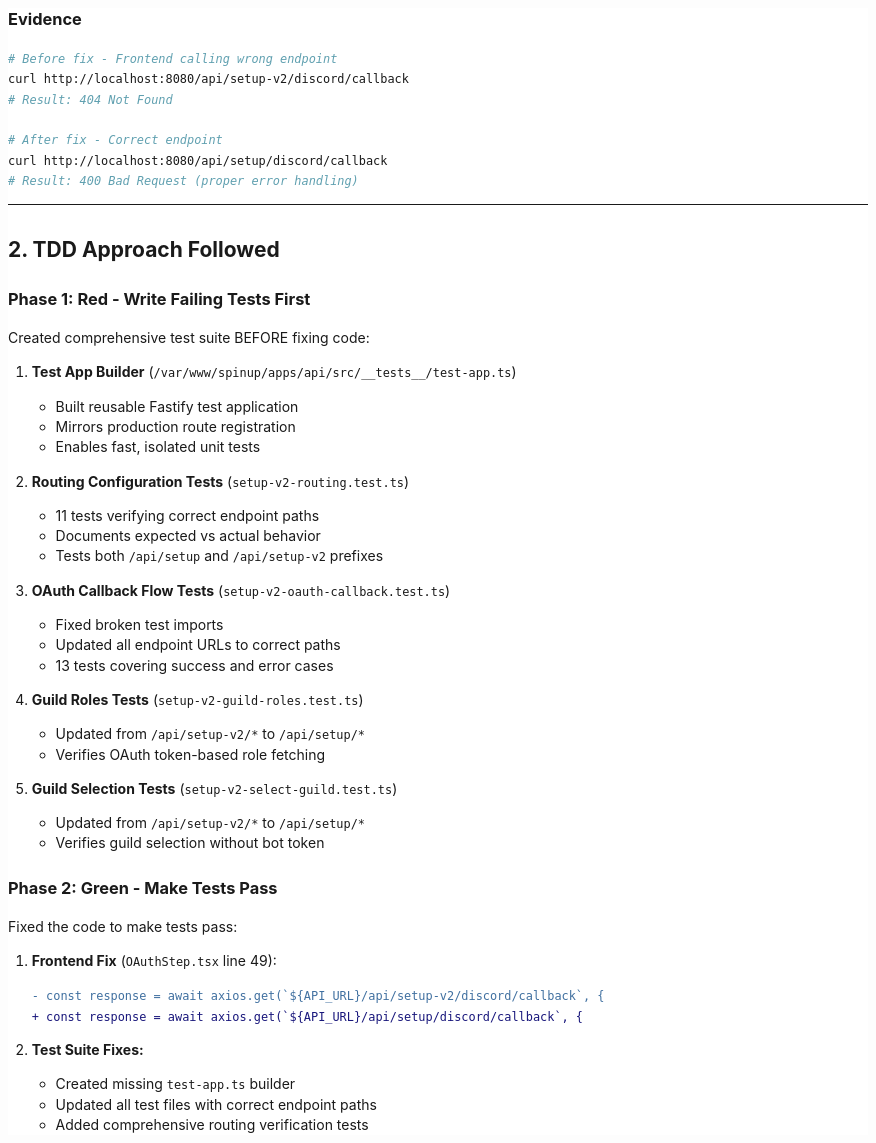 ### Evidence

```bash
# Before fix - Frontend calling wrong endpoint
curl http://localhost:8080/api/setup-v2/discord/callback
# Result: 404 Not Found

# After fix - Correct endpoint
curl http://localhost:8080/api/setup/discord/callback
# Result: 400 Bad Request (proper error handling)
```

---

## 2. TDD Approach Followed

### Phase 1: Red - Write Failing Tests First

Created comprehensive test suite BEFORE fixing code:

1. **Test App Builder** (`/var/www/spinup/apps/api/src/__tests__/test-app.ts`)
   - Built reusable Fastify test application
   - Mirrors production route registration
   - Enables fast, isolated unit tests

2. **Routing Configuration Tests** (`setup-v2-routing.test.ts`)
   - 11 tests verifying correct endpoint paths
   - Documents expected vs actual behavior
   - Tests both `/api/setup` and `/api/setup-v2` prefixes

3. **OAuth Callback Flow Tests** (`setup-v2-oauth-callback.test.ts`)
   - Fixed broken test imports
   - Updated all endpoint URLs to correct paths
   - 13 tests covering success and error cases

4. **Guild Roles Tests** (`setup-v2-guild-roles.test.ts`)
   - Updated from `/api/setup-v2/*` to `/api/setup/*`
   - Verifies OAuth token-based role fetching

5. **Guild Selection Tests** (`setup-v2-select-guild.test.ts`)
   - Updated from `/api/setup-v2/*` to `/api/setup/*`
   - Verifies guild selection without bot token

### Phase 2: Green - Make Tests Pass

Fixed the code to make tests pass:

1. **Frontend Fix** (`OAuthStep.tsx` line 49):
   ```diff
   - const response = await axios.get(`${API_URL}/api/setup-v2/discord/callback`, {
   + const response = await axios.get(`${API_URL}/api/setup/discord/callback`, {
   ```

2. **Test Suite Fixes:**
   - Created missing `test-app.ts` builder
   - Updated all test files with correct endpoint paths
   - Added comprehensive routing verification tests
